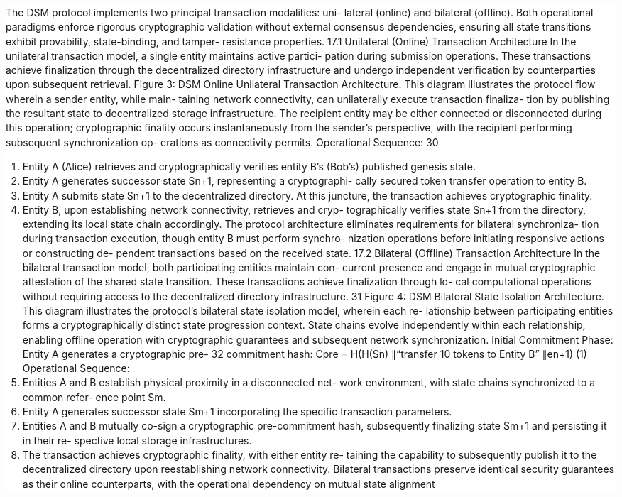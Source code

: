 The DSM protocol implements two principal transaction modalities: uni-
lateral (online) and bilateral (offline). Both operational paradigms enforce
rigorous cryptographic validation without external consensus dependencies,
ensuring all state transitions exhibit provability, state-binding, and tamper-
resistance properties.
17.1 Unilateral (Online) Transaction Architecture
In the unilateral transaction model, a single entity maintains active partici-
pation during submission operations. These transactions achieve finalization
through the decentralized directory infrastructure and undergo independent
verification by counterparties upon subsequent retrieval.
Figure 3: DSM Online Unilateral Transaction Architecture. This
diagram illustrates the protocol flow wherein a sender entity, while main-
taining network connectivity, can unilaterally execute transaction finaliza-
tion by publishing the resultant state to decentralized storage infrastructure.
The recipient entity may be either connected or disconnected during this
operation; cryptographic finality occurs instantaneously from the sender’s
perspective, with the recipient performing subsequent synchronization op-
erations as connectivity permits.
Operational Sequence:
30
1. Entity A (Alice) retrieves and cryptographically verifies entity B’s
(Bob’s) published genesis state.
2. Entity A generates successor state Sn+1, representing a cryptographi-
cally secured token transfer operation to entity B.
3. Entity A submits state Sn+1 to the decentralized directory. At this
juncture, the transaction achieves cryptographic finality.
4. Entity B, upon establishing network connectivity, retrieves and cryp-
tographically verifies state Sn+1 from the directory, extending its local
state chain accordingly.
The protocol architecture eliminates requirements for bilateral synchroniza-
tion during transaction execution, though entity B must perform synchro-
nization operations before initiating responsive actions or constructing de-
pendent transactions based on the received state.
17.2 Bilateral (Offline) Transaction Architecture
In the bilateral transaction model, both participating entities maintain con-
current presence and engage in mutual cryptographic attestation of the
shared state transition. These transactions achieve finalization through lo-
cal computational operations without requiring access to the decentralized
directory infrastructure.
31
Figure 4: DSM Bilateral State Isolation Architecture. This diagram
illustrates the protocol’s bilateral state isolation model, wherein each re-
lationship between participating entities forms a cryptographically distinct
state progression context. State chains evolve independently within each
relationship, enabling offline operation with cryptographic guarantees and
subsequent network synchronization.
Initial Commitment Phase: Entity A generates a cryptographic pre-
32
commitment hash:
Cpre = H(H(Sn) ∥“transfer 10 tokens to Entity B” ∥en+1) (1)
Operational Sequence:
1. Entities A and B establish physical proximity in a disconnected net-
work environment, with state chains synchronized to a common refer-
ence point Sm.
2. Entity A generates successor state Sm+1 incorporating the specific
transaction parameters.
3. Entities A and B mutually co-sign a cryptographic pre-commitment
hash, subsequently finalizing state Sm+1 and persisting it in their re-
spective local storage infrastructures.
4. The transaction achieves cryptographic finality, with either entity re-
taining the capability to subsequently publish it to the decentralized
directory upon reestablishing network connectivity.
Bilateral transactions preserve identical security guarantees as their online
counterparts, with the operational dependency on mutual state alignment